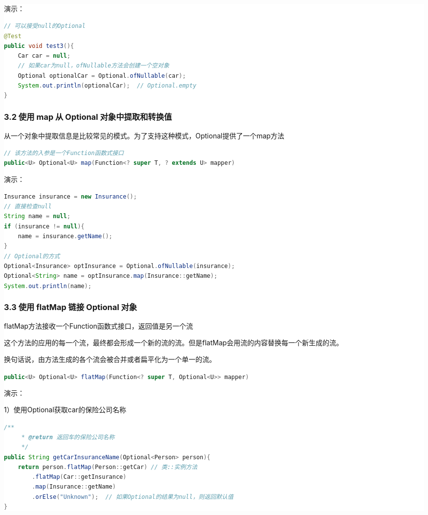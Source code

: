 演示：

```java
// 可以接受null的Optional
@Test
public void test3(){
    Car car = null;
    // 如果car为null，ofNullable方法会创建一个空对象
    Optional optionalCar = Optional.ofNullable(car);
    System.out.println(optionalCar);  // Optional.empty
}
```

### 3.2 使用 map 从 Optional 对象中提取和转换值

从一个对象中提取信息是比较常见的模式。为了支持这种模式，Optional提供了一个map方法

```java
// 该方法的入参是一个Function函数式接口
public<U> Optional<U> map(Function<? super T, ? extends U> mapper)
```

演示：

```java
Insurance insurance = new Insurance();
// 直接检查null
String name = null;
if (insurance != null){
    name = insurance.getName();
}
// Optional的方式
Optional<Insurance> optInsurance = Optional.ofNullable(insurance);
Optional<String> name = optInsurance.map(Insurance::getName);
System.out.println(name);
```

### 3.3 使用 flatMap 链接 Optional 对象

flatMap方法接收一个Function函数式接口，返回值是另一个流

这个方法的应用的每一个流，最终都会形成一个新的流的流。但是flatMap会用流的内容替换每一个新生成的流。

换句话说，由方法生成的各个流会被合并或者扁平化为一个单一的流。

```java
public<U> Optional<U> flatMap(Function<? super T, Optional<U>> mapper)
```

演示：

1）使用Optional获取car的保险公司名称

```java
/**
     * @return 返回车的保险公司名称
     */
public String getCarInsuranceName(Optional<Person> person){
    return person.flatMap(Person::getCar) // 类::实例方法 
        .flatMap(Car::getInsurance) 
        .map(Insurance::getName) 
        .orElse("Unknown");  // 如果Optional的结果为null，则返回默认值
}
```

